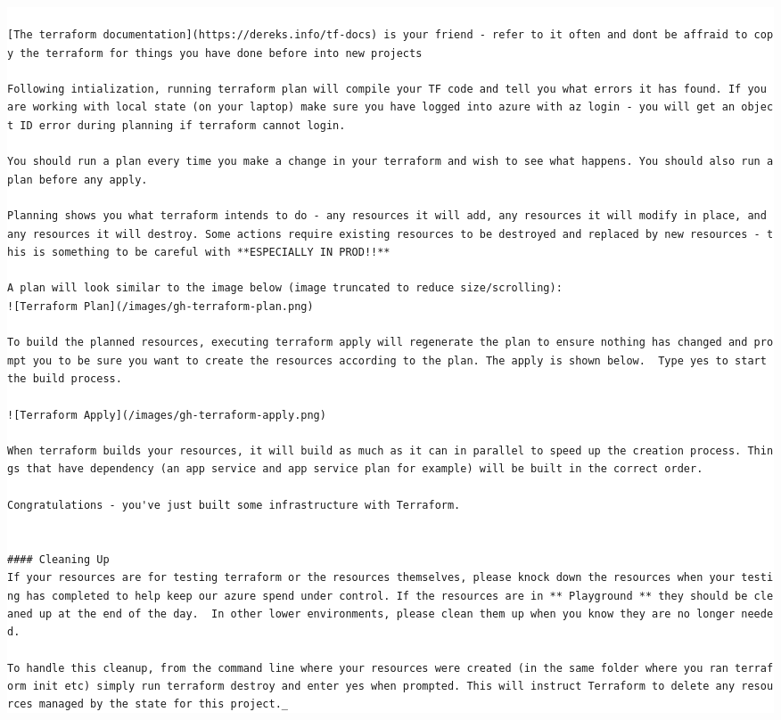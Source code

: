 ```

[The terraform documentation](https://dereks.info/tf-docs) is your friend - refer to it often and dont be affraid to copy the terraform for things you have done before into new projects

Following intialization, running terraform plan will compile your TF code and tell you what errors it has found. If you are working with local state (on your laptop) make sure you have logged into azure with az login - you will get an object ID error during planning if terraform cannot login.

You should run a plan every time you make a change in your terraform and wish to see what happens. You should also run a plan before any apply.

Planning shows you what terraform intends to do - any resources it will add, any resources it will modify in place, and any resources it will destroy. Some actions require existing resources to be destroyed and replaced by new resources - this is something to be careful with **ESPECIALLY IN PROD!!**

A plan will look similar to the image below (image truncated to reduce size/scrolling):
![Terraform Plan](/images/gh-terraform-plan.png)

To build the planned resources, executing terraform apply will regenerate the plan to ensure nothing has changed and prompt you to be sure you want to create the resources according to the plan. The apply is shown below.  Type yes to start the build process.

![Terraform Apply](/images/gh-terraform-apply.png)

When terraform builds your resources, it will build as much as it can in parallel to speed up the creation process. Things that have dependency (an app service and app service plan for example) will be built in the correct order.

Congratulations - you've just built some infrastructure with Terraform.


#### Cleaning Up 
If your resources are for testing terraform or the resources themselves, please knock down the resources when your testing has completed to help keep our azure spend under control. If the resources are in ** Playground ** they should be cleaned up at the end of the day.  In other lower environments, please clean them up when you know they are no longer needed.

To handle this cleanup, from the command line where your resources were created (in the same folder where you ran terraform init etc) simply run terraform destroy and enter yes when prompted. This will instruct Terraform to delete any resources managed by the state for this project._